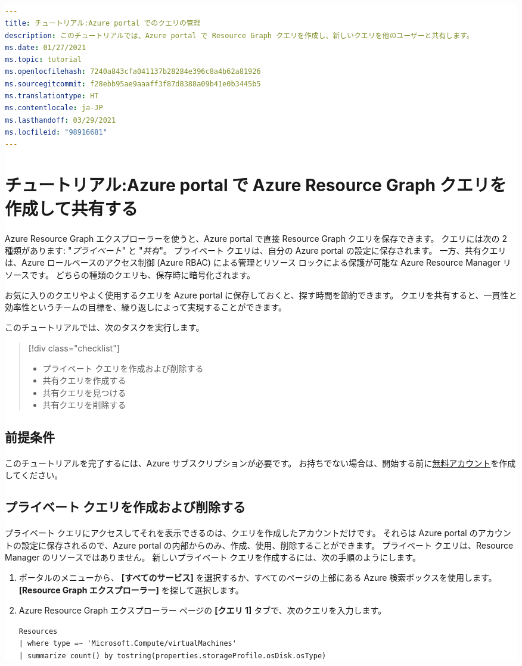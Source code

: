 ```yaml
---
title: チュートリアル:Azure portal でのクエリの管理
description: このチュートリアルでは、Azure portal で Resource Graph クエリを作成し、新しいクエリを他のユーザーと共有します。
ms.date: 01/27/2021
ms.topic: tutorial
ms.openlocfilehash: 7240a843cfa041137b28284e396c8a4b62a81926
ms.sourcegitcommit: f28ebb95ae9aaaff3f87d8388a09b41e0b3445b5
ms.translationtype: HT
ms.contentlocale: ja-JP
ms.lasthandoff: 03/29/2021
ms.locfileid: "98916681"
---
```

# <a name="tutorial-create-and-share-an-azure-resource-graph-query-in-the-azure-portal"></a>チュートリアル:Azure portal で Azure Resource Graph クエリを作成して共有する

Azure Resource Graph エクスプローラーを使うと、Azure portal で直接 Resource Graph クエリを保存できます。 クエリには次の 2 種類があります: "_プライベート_" と "_共有_"。 プライベート クエリは、自分の Azure portal の設定に保存されます。 一方、共有クエリは、Azure ロールベースのアクセス制御 (Azure RBAC) による管理とリソース ロックによる保護が可能な Azure Resource Manager リソースです。 どちらの種類のクエリも、保存時に暗号化されます。

お気に入りのクエリやよく使用するクエリを Azure portal に保存しておくと、探す時間を節約できます。 クエリを共有すると、一貫性と効率性というチームの目標を、繰り返しによって実現することができます。

このチュートリアルでは、次のタスクを実行します。

> [!div class="checklist"]
> - プライベート クエリを作成および削除する
> - 共有クエリを作成する
> - 共有クエリを見つける
> - 共有クエリを削除する

## <a name="prerequisites"></a>前提条件

このチュートリアルを完了するには、Azure サブスクリプションが必要です。 お持ちでない場合は、開始する前に[無料アカウント](https://azure.microsoft.com/free/)を作成してください。

## <a name="create-and-delete-a-private-query"></a>プライベート クエリを作成および削除する

プライベート クエリにアクセスしてそれを表示できるのは、クエリを作成したアカウントだけです。 それらは Azure portal のアカウントの設定に保存されるので、Azure portal の内部からのみ、作成、使用、削除することができます。 プライベート クエリは、Resource Manager のリソースではありません。 新しいプライベート クエリを作成するには、次の手順のようにします。

1. ポータルのメニューから、 **[すべてのサービス]** を選択するか、すべてのページの上部にある Azure 検索ボックスを使用します。 **[Resource Graph エクスプローラー]** を探して選択します。

1. Azure Resource Graph エクスプローラー ページの **[クエリ 1]** タブで、次のクエリを入力します。

   ```kusto
   Resources
   | where type =~ 'Microsoft.Compute/virtualMachines'
   | summarize count() by tostring(properties.storageProfile.osDisk.osType)
   ```

